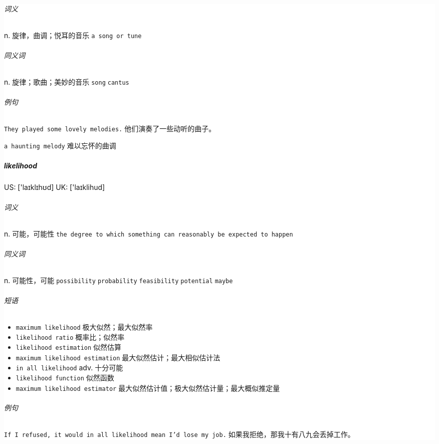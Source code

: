 ###### 词义

n. 旋律，曲调；悦耳的音乐
`a song or tune`

###### 同义词

n. 旋律；歌曲；美妙的音乐
`song` `cantus`


###### 例句

`They played some lovely melodies.`
他们演奏了一些动听的曲子。

`a haunting melody`
难以忘怀的曲调


##### likelihood

US: ['laɪklɪhʊd]
UK: ['laɪklihud]

###### 词义

n. 可能，可能性
`the degree to which something can reasonably be expected to happen`

###### 同义词

n. 可能性，可能
`possibility` `probability` `feasibility` `potential` `maybe`


###### 短语

- `maximum likelihood` 极大似然；最大似然率
- `likelihood ratio` 概率比；似然率
- `likelihood estimation` 似然估算
- `maximum likelihood estimation` 最大似然估计；最大相似估计法
- `in all likelihood` adv. 十分可能
- `likelihood function` 似然函数
- `maximum likelihood estimator` 最大似然估计值；极大似然估计量；最大概似推定量

###### 例句

`If I refused, it would in all likelihood mean I’d lose my job.`
如果我拒绝，那我十有八九会丢掉工作。


